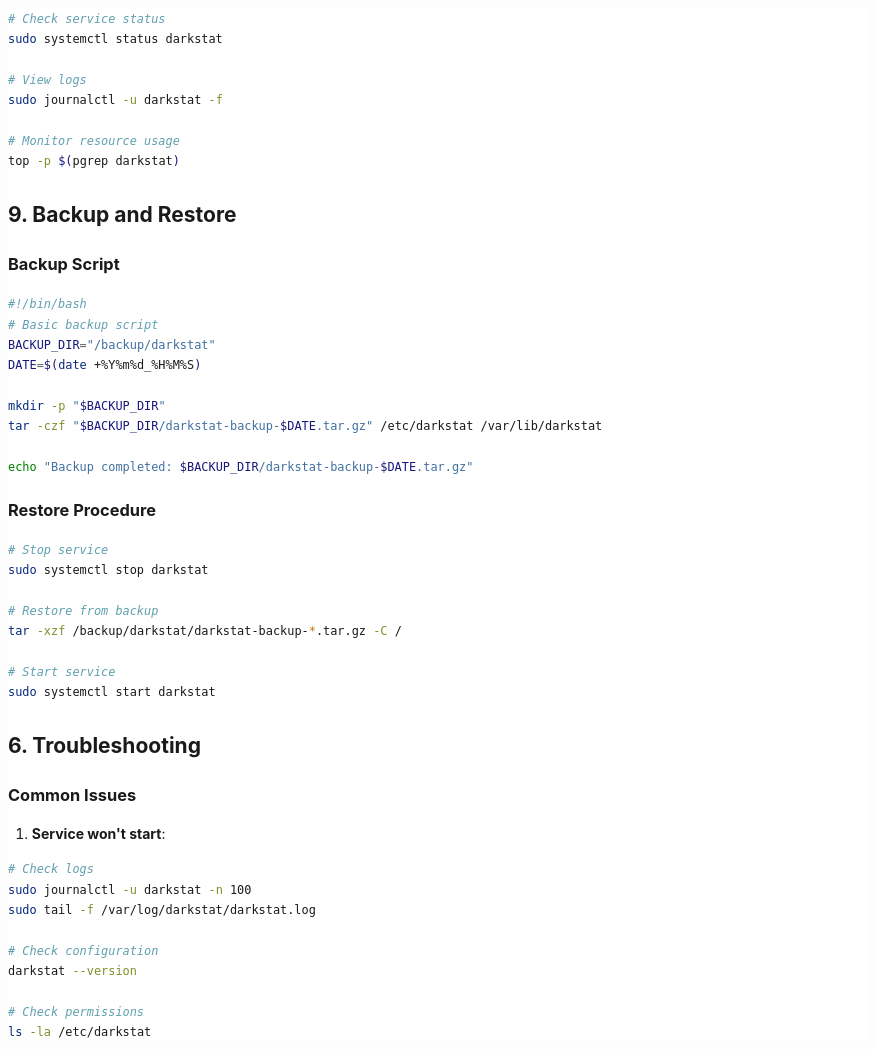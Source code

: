 ```bash
# Check service status
sudo systemctl status darkstat

# View logs
sudo journalctl -u darkstat -f

# Monitor resource usage
top -p $(pgrep darkstat)
```

## 9. Backup and Restore

### Backup Script

```bash
#!/bin/bash
# Basic backup script
BACKUP_DIR="/backup/darkstat"
DATE=$(date +%Y%m%d_%H%M%S)

mkdir -p "$BACKUP_DIR"
tar -czf "$BACKUP_DIR/darkstat-backup-$DATE.tar.gz" /etc/darkstat /var/lib/darkstat

echo "Backup completed: $BACKUP_DIR/darkstat-backup-$DATE.tar.gz"
```

### Restore Procedure

```bash
# Stop service
sudo systemctl stop darkstat

# Restore from backup
tar -xzf /backup/darkstat/darkstat-backup-*.tar.gz -C /

# Start service
sudo systemctl start darkstat
```

## 6. Troubleshooting

### Common Issues

1. **Service won't start**:
```bash
# Check logs
sudo journalctl -u darkstat -n 100
sudo tail -f /var/log/darkstat/darkstat.log

# Check configuration
darkstat --version

# Check permissions
ls -la /etc/darkstat
```
